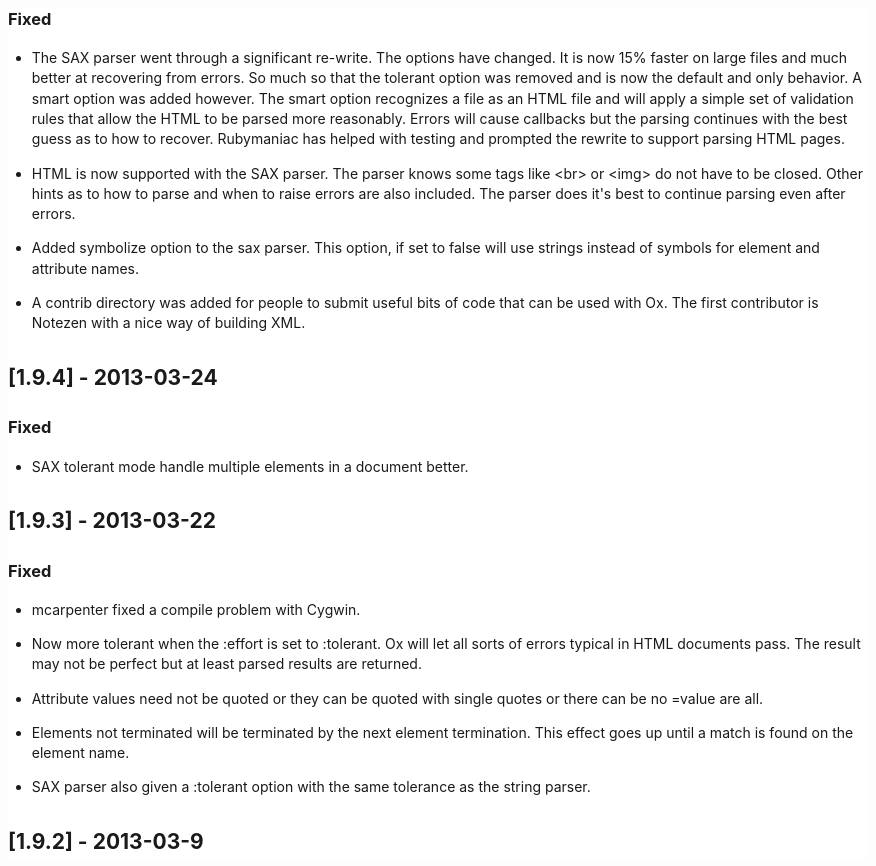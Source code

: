 ### Fixed
- The SAX parser went through a significant re-write. The options have changed. It is now 15% faster on large files and
   much better at recovering from errors. So much so that the tolerant option was removed and is now the default and
   only behavior. A smart option was added however. The smart option recognizes a file as an HTML file and will apply a
   simple set of validation rules that allow the HTML to be parsed more reasonably. Errors will cause callbacks but the
   parsing continues with the best guess as to how to recover. Rubymaniac has helped with testing and prompted the
   rewrite to support parsing HTML pages.

- HTML is now supported with the SAX parser. The parser knows some tags like \<br\> or \<img\> do not have to be
   closed. Other hints as to how to parse and when to raise errors are also included. The parser does it's best to
   continue parsing even after errors.

- Added symbolize option to the sax parser. This option, if set to false will use strings instead of symbols for
   element and attribute names.

- A contrib directory was added for people to submit useful bits of code that can be used with Ox. The first
   contributor is Notezen with a nice way of building XML.

## [1.9.4] - 2013-03-24

### Fixed
- SAX tolerant mode handle multiple elements in a document better.

## [1.9.3] - 2013-03-22

### Fixed
- mcarpenter fixed a compile problem with Cygwin.

- Now more tolerant when the :effort is set to :tolerant. Ox will let all sorts
   of errors typical in HTML documents pass. The result may not be perfect but
   at least parsed results are returned.

 - Attribute values need not be quoted or they can be quoted with single
     quotes or there can be no =value are all.

 - Elements not terminated will be terminated by the next element
     termination. This effect goes up until a match is found on the element
     name.

- SAX parser also given a :tolerant option with the same tolerance as the string parser.

## [1.9.2] - 2013-03-9

